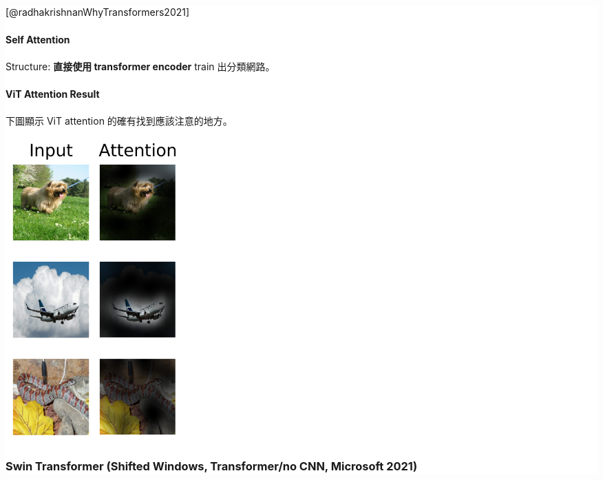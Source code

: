 

[@radhakrishnanWhyTransformers2021]



#### Self Attention

Structure:  **直接使用 transformer encoder** train 出分類網路。

#### ViT Attention Result

下圖顯示 ViT attention 的確有找到應該注意的地方。

<img src="/media/image-20220312005935024.png" alt="image-20220312005935024" style="zoom: 67%;" />





### Swin Transformer (Shifted Windows, Transformer/no CNN, Microsoft 2021)
